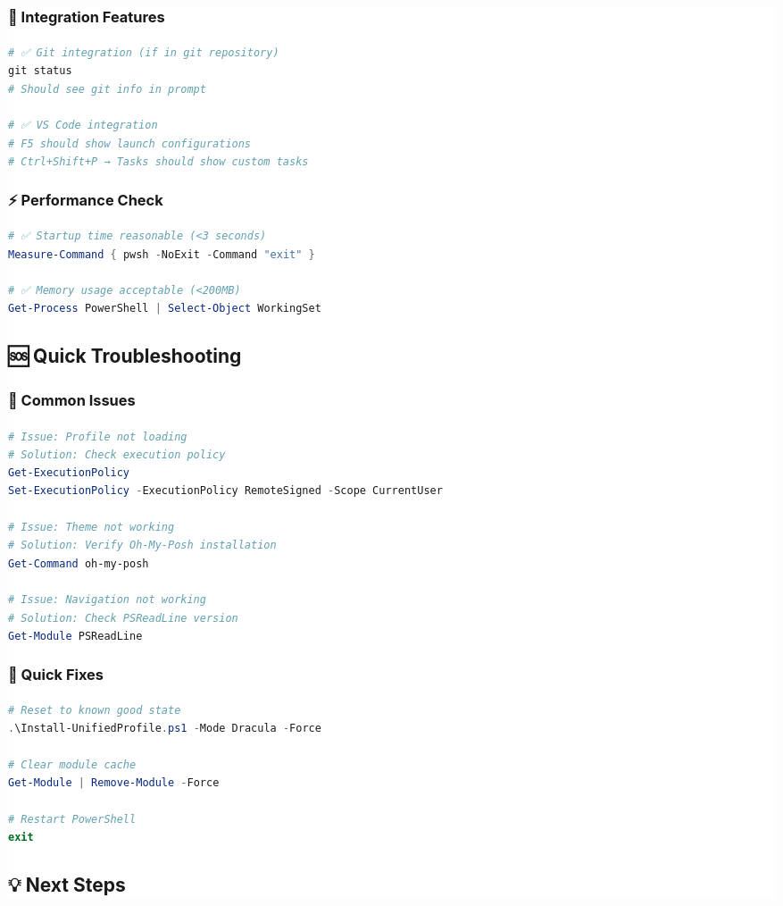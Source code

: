### 🔗 Integration Features
```powershell
# ✅ Git integration (if in git repository)
git status
# Should see git info in prompt

# ✅ VS Code integration
# F5 should show launch configurations
# Ctrl+Shift+P → Tasks should show custom tasks
```

### ⚡ Performance Check
```powershell
# ✅ Startup time reasonable (<3 seconds)
Measure-Command { pwsh -NoExit -Command "exit" }

# ✅ Memory usage acceptable (<200MB)
Get-Process PowerShell | Select-Object WorkingSet
```

## 🆘 Quick Troubleshooting

### 🚨 Common Issues
```powershell
# Issue: Profile not loading
# Solution: Check execution policy
Get-ExecutionPolicy
Set-ExecutionPolicy -ExecutionPolicy RemoteSigned -Scope CurrentUser

# Issue: Theme not working
# Solution: Verify Oh-My-Posh installation
Get-Command oh-my-posh

# Issue: Navigation not working
# Solution: Check PSReadLine version
Get-Module PSReadLine
```

### 🔧 Quick Fixes
```powershell
# Reset to known good state
.\Install-UnifiedProfile.ps1 -Mode Dracula -Force

# Clear module cache
Get-Module | Remove-Module -Force

# Restart PowerShell
exit
```

## 💡 Next Steps
